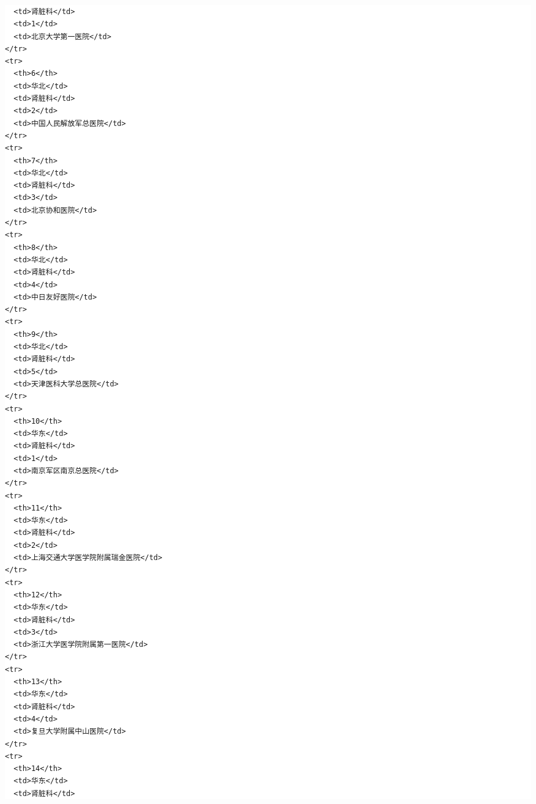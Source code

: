       <td>肾脏科</td>
      <td>1</td>
      <td>北京大学第一医院</td>
    </tr>
    <tr>
      <th>6</th>
      <td>华北</td>
      <td>肾脏科</td>
      <td>2</td>
      <td>中国人民解放军总医院</td>
    </tr>
    <tr>
      <th>7</th>
      <td>华北</td>
      <td>肾脏科</td>
      <td>3</td>
      <td>北京协和医院</td>
    </tr>
    <tr>
      <th>8</th>
      <td>华北</td>
      <td>肾脏科</td>
      <td>4</td>
      <td>中日友好医院</td>
    </tr>
    <tr>
      <th>9</th>
      <td>华北</td>
      <td>肾脏科</td>
      <td>5</td>
      <td>天津医科大学总医院</td>
    </tr>
    <tr>
      <th>10</th>
      <td>华东</td>
      <td>肾脏科</td>
      <td>1</td>
      <td>南京军区南京总医院</td>
    </tr>
    <tr>
      <th>11</th>
      <td>华东</td>
      <td>肾脏科</td>
      <td>2</td>
      <td>上海交通大学医学院附属瑞金医院</td>
    </tr>
    <tr>
      <th>12</th>
      <td>华东</td>
      <td>肾脏科</td>
      <td>3</td>
      <td>浙江大学医学院附属第一医院</td>
    </tr>
    <tr>
      <th>13</th>
      <td>华东</td>
      <td>肾脏科</td>
      <td>4</td>
      <td>复旦大学附属中山医院</td>
    </tr>
    <tr>
      <th>14</th>
      <td>华东</td>
      <td>肾脏科</td>